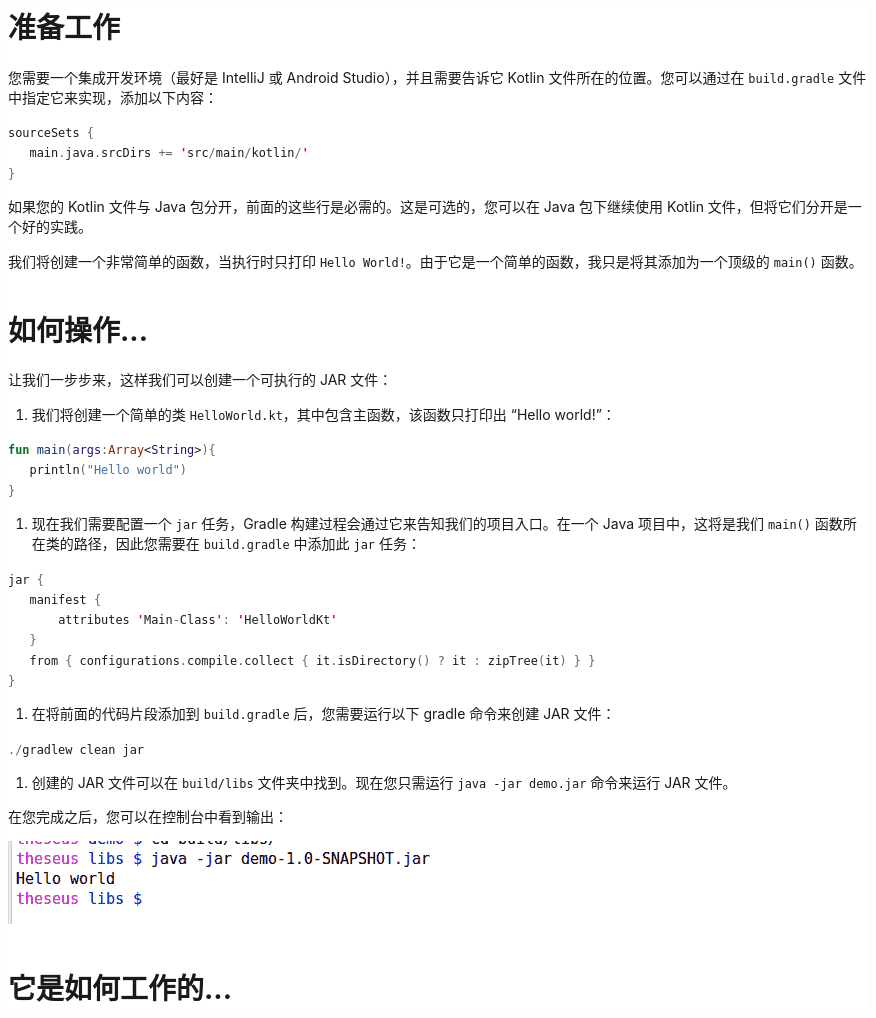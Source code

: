 # 准备工作

您需要一个集成开发环境（最好是 IntelliJ 或 Android Studio），并且需要告诉它 Kotlin 文件所在的位置。您可以通过在 `build.gradle` 文件中指定它来实现，添加以下内容：

```kt
sourceSets {
   main.java.srcDirs += 'src/main/kotlin/'
}
```

如果您的 Kotlin 文件与 Java 包分开，前面的这些行是必需的。这是可选的，您可以在 Java 包下继续使用 Kotlin 文件，但将它们分开是一个好的实践。

我们将创建一个非常简单的函数，当执行时只打印 `Hello World!`。由于它是一个简单的函数，我只是将其添加为一个顶级的 `main()` 函数。

# 如何操作...

让我们一步步来，这样我们可以创建一个可执行的 JAR 文件：

1.  我们将创建一个简单的类 `HelloWorld.kt`，其中包含主函数，该函数只打印出 “Hello world!”：

```kt
fun main(args:Array<String>){
   println("Hello world")
}
```

1.  现在我们需要配置一个 `jar` 任务，Gradle 构建过程会通过它来告知我们的项目入口。在一个 Java 项目中，这将是我们 `main()` 函数所在类的路径，因此您需要在 `build.gradle` 中添加此 `jar` 任务：

```kt
jar {
   manifest {
       attributes 'Main-Class': 'HelloWorldKt'
   }
   from { configurations.compile.collect { it.isDirectory() ? it : zipTree(it) } }
}
```

1.  在将前面的代码片段添加到 `build.gradle` 后，您需要运行以下 gradle 命令来创建 JAR 文件：

```kt
./gradlew clean jar
```

1.  创建的 JAR 文件可以在 `build/libs` 文件夹中找到。现在您只需运行 `java -jar demo.jar` 命令来运行 JAR 文件。

在您完成之后，您可以在控制台中看到输出：

![图片](img/58fe47ee-58b4-4d16-b62f-2510892deaa4.png)

# 它是如何工作的...
